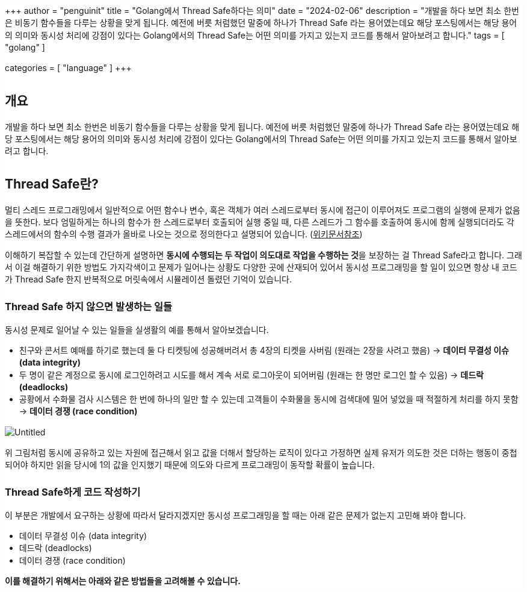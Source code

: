 +++
author = "penguinit"
title = "Golang에서 Thread Safe하다는 의미"
date = "2024-02-06"
description = "개발을 하다 보면 최소 한번은 비동기 함수들을 다루는 상황을 맞게 됩니다. 예전에 버릇 처럼했던 말중에 하나가 Thread Safe 라는 용어였는데요 해당 포스팅에서는 해당 용어의 의미와 동시성 처리에 강점이 있다는 Golang에서의 Thread Safe는 어떤 의미를 가지고 있는지 코드를 통해서 알아보려고 합니다."
tags = [
    "golang"
]

categories = [
    "language"
]
+++

## 개요

개발을 하다 보면 최소 한번은 비동기 함수들을 다루는 상황을 맞게 됩니다. 예전에 버릇 처럼했던 말중에 하나가 Thread Safe 라는 용어였는데요 해당 포스팅에서는 해당 용어의 의미와 동시성 처리에 강점이 있다는 Golang에서의 Thread Safe는 어떤 의미를 가지고 있는지 코드를 통해서 알아보려고 합니다.

## Thread Safe란?

멀티 스레드 프로그래밍에서 일반적으로 어떤 함수나 변수, 혹은 객체가 여러 스레드로부터 동시에 접근이 이루어져도 프로그램의 실행에 문제가 없음을 뜻한다. 보다 엄밀하게는 하나의 함수가 한 스레드로부터 호출되어 실행 중일 때, 다른 스레드가 그 함수를 호출하여 동시에 함께 실행되더라도 각 스레드에서의 함수의 수행 결과가 올바로 나오는 것으로 정의한다고 설명되어 있습니다. ([위키문서참조](https://ko.wikipedia.org/wiki/%EC%8A%A4%EB%A0%88%EB%93%9C_%EC%95%88%EC%A0%84))

이해하기 복잡할 수 있는데 간단하게 설명하면 **동시에 수행되는 두 작업이 의도대로 작업을 수행하는 것**을 보장하는 걸 Thread Safe라고 합니다. 그래서 이걸 해결하기 위한 방법도 가지각색이고 문제가 일어나는 상황도 다양한 곳에 산재되어 있어서 동시성 프로그래밍을 할 일이 있으면 항상 내 코드가 Thread Safe 한지 반복적으로 머릿속에서 시뮬레이션 돌렸던 기억이 있습니다.

### Thread Safe 하지 않으면 발생하는 일들

동시성 문제로 일어날 수 있는 일들을 실생활의 예를 통해서 알아보겠습니다.

- 친구와 콘서트 예매를 하기로 했는데 둘 다 티켓팅에 성공해버려서 총 4장의 티켓을 사버림 (원래는 2장을 사려고 했음) → **데이터 무결성 이슈 (data integrity)**
- 두 명이 같은 계정으로 동시에 로그인하려고 시도를 해서 계속 서로 로그아웃이 되어버림 (원래는 한 명만 로그인 할 수 있음) → **데드락 (deadlocks)**
- 공황에서 수화물 검사 시스템은 한 번에 하나의 일만 할 수 있는데 고객들이 수화물을 동시에 검색대에 밀어 넣었을 때 적절하게 처리를 하지 못함 → **데이터 경쟁 (race condition)**

![Untitled](Golang%E1%84%8B%E1%85%A6%E1%84%89%E1%85%A5%20Thread%20Safe%E1%84%92%E1%85%A1%E1%84%83%E1%85%A1%E1%84%82%E1%85%B3%E1%86%AB%20%E1%84%8B%E1%85%B4%E1%84%86%E1%85%B5%203c6dd0195fef489e86812d7a4f97e5b9/Untitled.png)

위 그림처럼 동시에 공유하고 있는 자원에 접근해서 읽고 값을 더해서 할당하는 로직이 있다고 가정하면 실제 유저가 의도한 것은 더하는 행동이 중첩되어야 하지만 읽을 당시에 1의 값을 인지했기 때문에 의도와 다르게 프로그래밍이 동작할 확률이 높습니다.

### Thread Safe하게 코드 작성하기

이 부분은 개발에서 요구하는 상황에 따라서 달라지겠지만 동시성 프로그래밍을 할 때는 아래 같은 문제가 없는지 고민해 봐야 합니다.

- 데이터 무결성 이슈 (data integrity)
- 데드락 (deadlocks)
- 데이터 경쟁 (race condition)

**이를 해결하기 위해서는 아래와 같은 방법들을 고려해볼 수 있습니다.**
